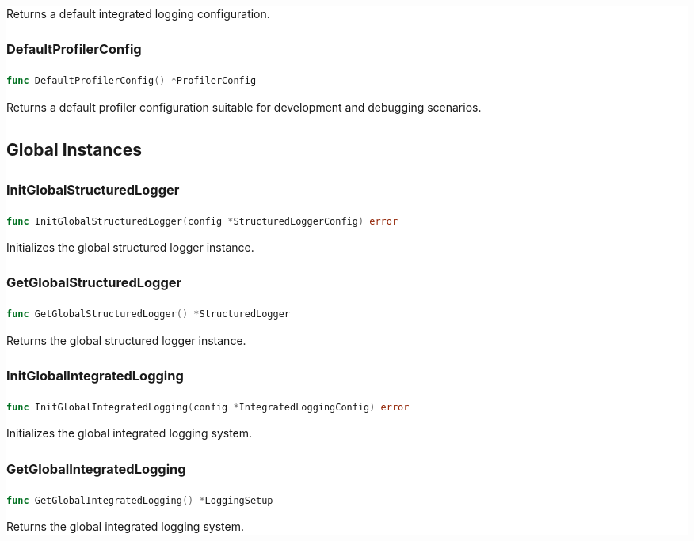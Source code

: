 Returns a default integrated logging configuration.

### DefaultProfilerConfig

```go
func DefaultProfilerConfig() *ProfilerConfig
```

Returns a default profiler configuration suitable for development and debugging scenarios.

## Global Instances

### InitGlobalStructuredLogger

```go
func InitGlobalStructuredLogger(config *StructuredLoggerConfig) error
```

Initializes the global structured logger instance.

### GetGlobalStructuredLogger

```go
func GetGlobalStructuredLogger() *StructuredLogger
```

Returns the global structured logger instance.

### InitGlobalIntegratedLogging

```go
func InitGlobalIntegratedLogging(config *IntegratedLoggingConfig) error
```

Initializes the global integrated logging system.

### GetGlobalIntegratedLogging

```go
func GetGlobalIntegratedLogging() *LoggingSetup
```

Returns the global integrated logging system.
